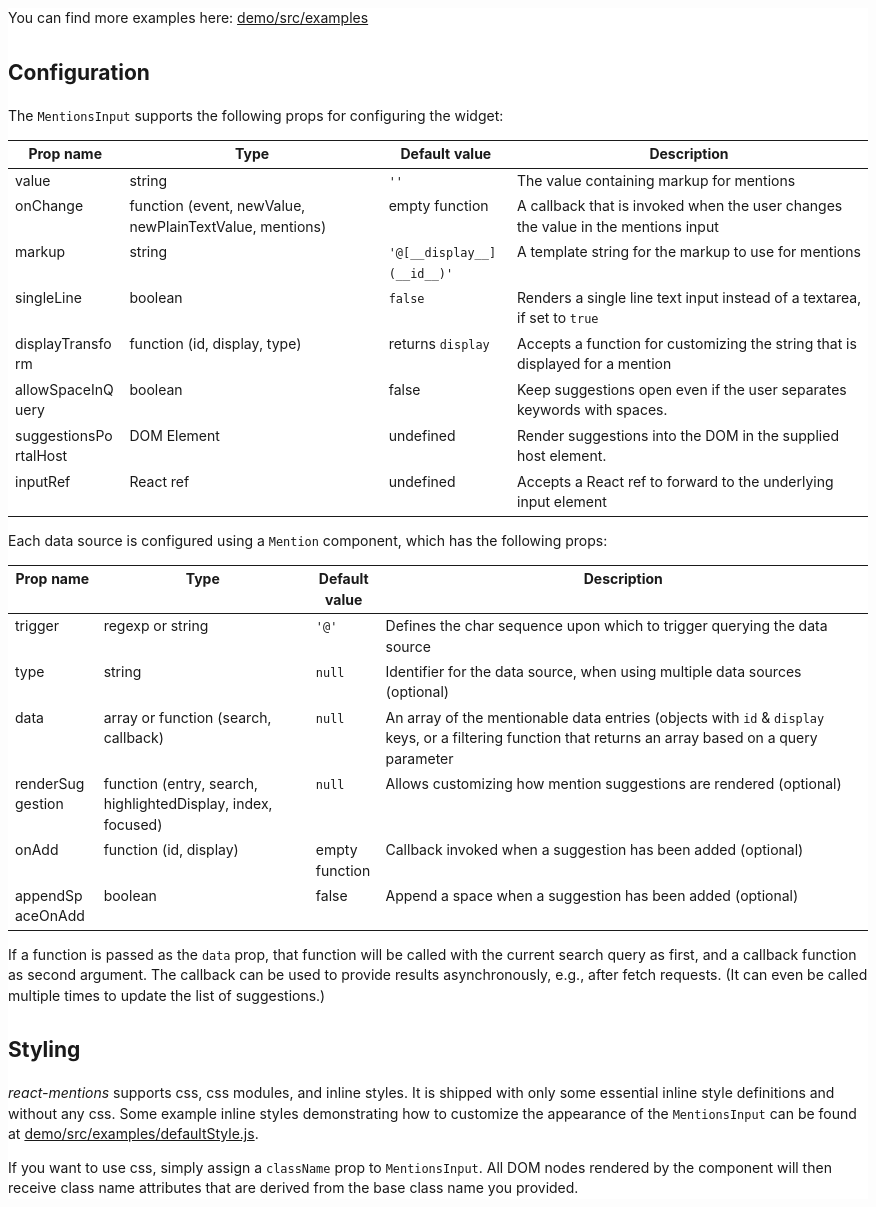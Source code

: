 You can find more examples here: [demo/src/examples](https://github.com/signavio/react-mentions/tree/master/demo/src/examples)

## Configuration

The `MentionsInput` supports the following props for configuring the widget:

| Prop name             | Type                                                    | Default value              | Description                                                                      |
| --------------------- | ------------------------------------------------------- | -------------------------- | -------------------------------------------------------------------------------- |
| value                 | string                                                  | `''`                       | The value containing markup for mentions                                         |
| onChange              | function (event, newValue, newPlainTextValue, mentions) | empty function             | A callback that is invoked when the user changes the value in the mentions input |
| markup                | string                                                  | `'@[__display__](__id__)'` | A template string for the markup to use for mentions                             |
| singleLine            | boolean                                                 | `false`                    | Renders a single line text input instead of a textarea, if set to `true`         |
| displayTransform      | function (id, display, type)                            | returns `display`          | Accepts a function for customizing the string that is displayed for a mention    |
| allowSpaceInQuery     | boolean                                                 | false                      | Keep suggestions open even if the user separates keywords with spaces.           |
| suggestionsPortalHost | DOM Element                                             | undefined                  | Render suggestions into the DOM in the supplied host element.                    |
| inputRef              | React ref                                               | undefined                  | Accepts a React ref to forward to the underlying input element                   |

Each data source is configured using a `Mention` component, which has the following props:

| Prop name        | Type                                                         | Default value  | Description                                                                                                                                            |
| ---------------- | ------------------------------------------------------------ | -------------- | ------------------------------------------------------------------------------------------------------------------------------------------------------ |
| trigger          | regexp or string                                             | `'@'`          | Defines the char sequence upon which to trigger querying the data source                                                                               |
| type             | string                                                       | `null`         | Identifier for the data source, when using multiple data sources (optional)                                                                            |
| data             | array or function (search, callback)                         | `null`         | An array of the mentionable data entries (objects with `id` & `display` keys, or a filtering function that returns an array based on a query parameter |
| renderSuggestion | function (entry, search, highlightedDisplay, index, focused) | `null`         | Allows customizing how mention suggestions are rendered (optional)                                                                                     |
| onAdd            | function (id, display)                                       | empty function | Callback invoked when a suggestion has been added (optional)                                                                                           |
| appendSpaceOnAdd | boolean                                                      | false          | Append a space when a suggestion has been added (optional)                                                                                             |

If a function is passed as the `data` prop, that function will be called with the current search query as first, and a callback function as second argument. The callback can be used to provide results asynchronously, e.g., after fetch requests. (It can even be called multiple times to update the list of suggestions.)

## Styling

_react-mentions_ supports css, css modules, and inline styles. It is shipped with only some essential inline style definitions and without any css. Some example inline styles demonstrating how to customize the appearance of the `MentionsInput` can be found at [demo/src/examples/defaultStyle.js](https://github.com/signavio/react-mentions/blob/master/demo/src/examples/defaultStyle.js).

If you want to use css, simply assign a `className` prop to `MentionsInput`. All DOM nodes rendered by the component will then receive class name attributes that are derived from the base class name you provided.
